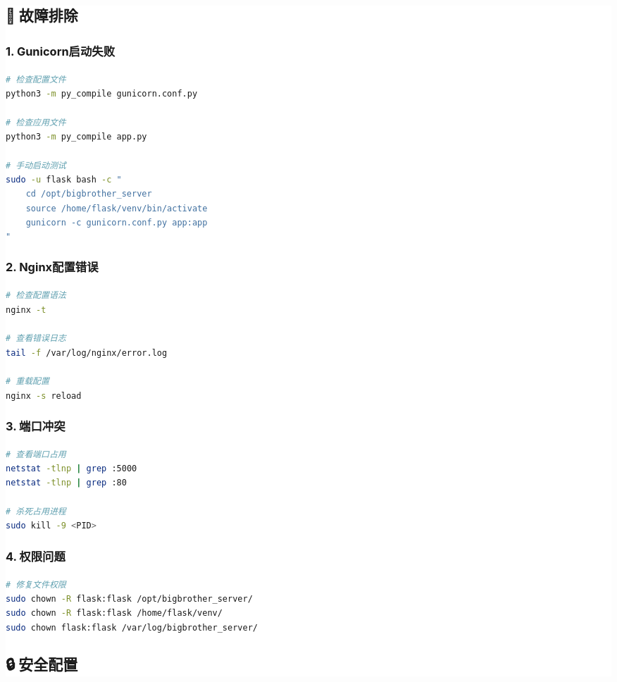 
## 🔧 故障排除

### 1. Gunicorn启动失败
```bash
# 检查配置文件
python3 -m py_compile gunicorn.conf.py

# 检查应用文件
python3 -m py_compile app.py

# 手动启动测试
sudo -u flask bash -c "
    cd /opt/bigbrother_server
    source /home/flask/venv/bin/activate
    gunicorn -c gunicorn.conf.py app:app
"
```

### 2. Nginx配置错误
```bash
# 检查配置语法
nginx -t

# 查看错误日志
tail -f /var/log/nginx/error.log

# 重载配置
nginx -s reload
```

### 3. 端口冲突
```bash
# 查看端口占用
netstat -tlnp | grep :5000
netstat -tlnp | grep :80

# 杀死占用进程
sudo kill -9 <PID>
```

### 4. 权限问题
```bash
# 修复文件权限
sudo chown -R flask:flask /opt/bigbrother_server/
sudo chown -R flask:flask /home/flask/venv/
sudo chown flask:flask /var/log/bigbrother_server/
```

## 🔒 安全配置
